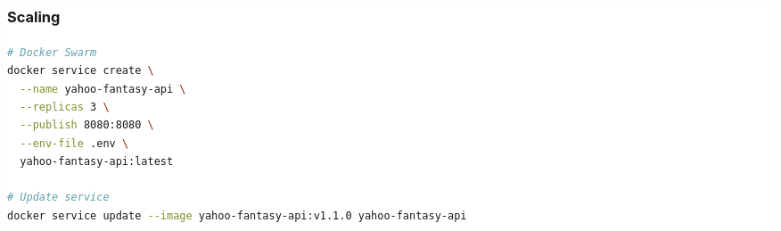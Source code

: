 ### Scaling
```bash
# Docker Swarm
docker service create \
  --name yahoo-fantasy-api \
  --replicas 3 \
  --publish 8080:8080 \
  --env-file .env \
  yahoo-fantasy-api:latest

# Update service
docker service update --image yahoo-fantasy-api:v1.1.0 yahoo-fantasy-api
```